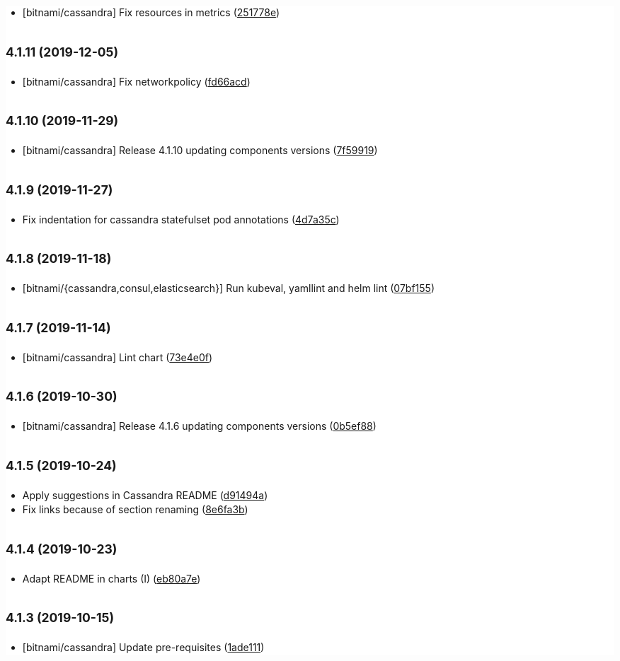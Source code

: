 * [bitnami/cassandra] Fix resources in metrics ([251778e](https://github.com/bitnami/charts/commit/251778e7d9202285289a97e8aaf62d0371f6768f))

## <small>4.1.11 (2019-12-05)</small>

* [bitnami/cassandra] Fix networkpolicy ([fd66acd](https://github.com/bitnami/charts/commit/fd66acd20dcc065f39df902fca4a2448731b818f))

## <small>4.1.10 (2019-11-29)</small>

* [bitnami/cassandra] Release 4.1.10 updating components versions ([7f59919](https://github.com/bitnami/charts/commit/7f59919bd72d1774a73238f4026585eec9301df7))

## <small>4.1.9 (2019-11-27)</small>

* Fix indentation for cassandra statefulset pod annotations ([4d7a35c](https://github.com/bitnami/charts/commit/4d7a35c647f75b5133e4bc420f3a3ccb2252035a))

## <small>4.1.8 (2019-11-18)</small>

* [bitnami/{cassandra,consul,elasticsearch}] Run kubeval, yamllint and helm lint ([07bf155](https://github.com/bitnami/charts/commit/07bf155fc6943f6dcd61716aef663ef0b758cb51))

## <small>4.1.7 (2019-11-14)</small>

* [bitnami/cassandra] Lint chart ([73e4e0f](https://github.com/bitnami/charts/commit/73e4e0f6e66d4d1fb48d00329f281a36f324eed5))

## <small>4.1.6 (2019-10-30)</small>

* [bitnami/cassandra] Release 4.1.6 updating components versions ([0b5ef88](https://github.com/bitnami/charts/commit/0b5ef883cbea945f05ce0c541478e111511c0278))

## <small>4.1.5 (2019-10-24)</small>

* Apply suggestions in Cassandra README ([d91494a](https://github.com/bitnami/charts/commit/d91494ad77ae8718b3fc91140a1009fa5d165d93))
* Fix links because of section renaming ([8e6fa3b](https://github.com/bitnami/charts/commit/8e6fa3bf7e3198954b6af507cf143fd4870c1c33))

## <small>4.1.4 (2019-10-23)</small>

* Adapt README in charts (I) ([eb80a7e](https://github.com/bitnami/charts/commit/eb80a7eadd32e55caaa9aa3b1b7741e02f2648c7))

## <small>4.1.3 (2019-10-15)</small>

* [bitnami/cassandra] Update pre-requisites ([1ade111](https://github.com/bitnami/charts/commit/1ade11155148bb27d7465154c09f00f0147d6fba))
